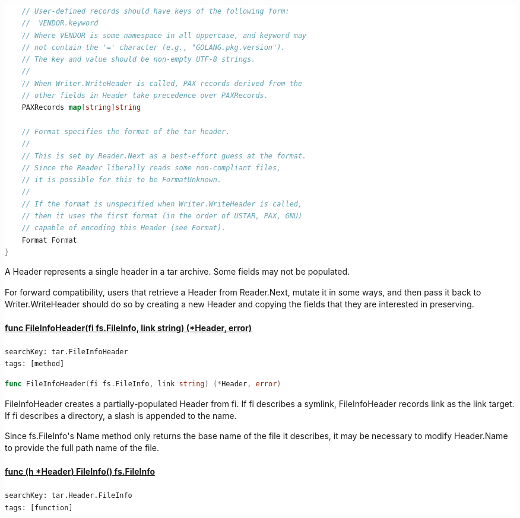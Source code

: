 ```Go
	// User-defined records should have keys of the following form:
	//	VENDOR.keyword
	// Where VENDOR is some namespace in all uppercase, and keyword may
	// not contain the '=' character (e.g., "GOLANG.pkg.version").
	// The key and value should be non-empty UTF-8 strings.
	//
	// When Writer.WriteHeader is called, PAX records derived from the
	// other fields in Header take precedence over PAXRecords.
	PAXRecords map[string]string

	// Format specifies the format of the tar header.
	//
	// This is set by Reader.Next as a best-effort guess at the format.
	// Since the Reader liberally reads some non-compliant files,
	// it is possible for this to be FormatUnknown.
	//
	// If the format is unspecified when Writer.WriteHeader is called,
	// then it uses the first format (in the order of USTAR, PAX, GNU)
	// capable of encoding this Header (see Format).
	Format Format
}
```

A Header represents a single header in a tar archive. Some fields may not be populated. 

For forward compatibility, users that retrieve a Header from Reader.Next, mutate it in some ways, and then pass it back to Writer.WriteHeader should do so by creating a new Header and copying the fields that they are interested in preserving. 

#### <a id="FileInfoHeader" href="#FileInfoHeader">func FileInfoHeader(fi fs.FileInfo, link string) (*Header, error)</a>

```
searchKey: tar.FileInfoHeader
tags: [method]
```

```Go
func FileInfoHeader(fi fs.FileInfo, link string) (*Header, error)
```

FileInfoHeader creates a partially-populated Header from fi. If fi describes a symlink, FileInfoHeader records link as the link target. If fi describes a directory, a slash is appended to the name. 

Since fs.FileInfo's Name method only returns the base name of the file it describes, it may be necessary to modify Header.Name to provide the full path name of the file. 

#### <a id="Header.FileInfo" href="#Header.FileInfo">func (h *Header) FileInfo() fs.FileInfo</a>

```
searchKey: tar.Header.FileInfo
tags: [function]
```
